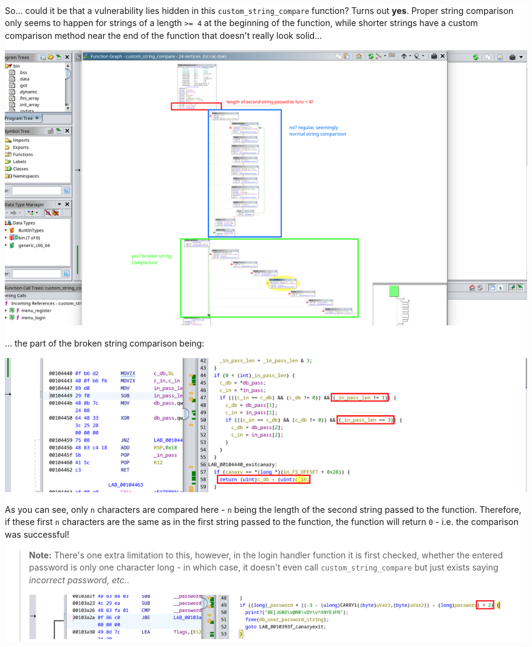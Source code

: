 So... could it be that a vulnerability lies hidden in this `custom_string_compare` function? Turns out **yes**. Proper string comparison only seems to happen for strings of a length `>= 4` at the beginning of the function, while shorter strings have a custom comparison method near the end of the function that doesn't really look solid...

![](tic-tac-toe/upload_3bdfa0519a37b8bb9d5852a489aa5eda.png)

... the part of the broken string comparison being:

![](tic-tac-toe/upload_4da262021d347c0f98a3a2653da19dbd.png)

As you can see, only `n` characters are compared here - `n` being the length of the second string passed to the function. Therefore, if these first `n` characters are the same as in the first string passed to the function, the function will return `0` - i.e. the comparison was successful!

> **Note:** There's one extra limitation to this, however, in the login handler function it is first checked, whether the entered password is only one character long - in which case, it doesn't even call `custom_string_compare` but just exists saying *incorrect password, etc.*.
>
> ![](tic-tac-toe/upload_616968b26a2a28f3ac4c43a09317c335.png)
